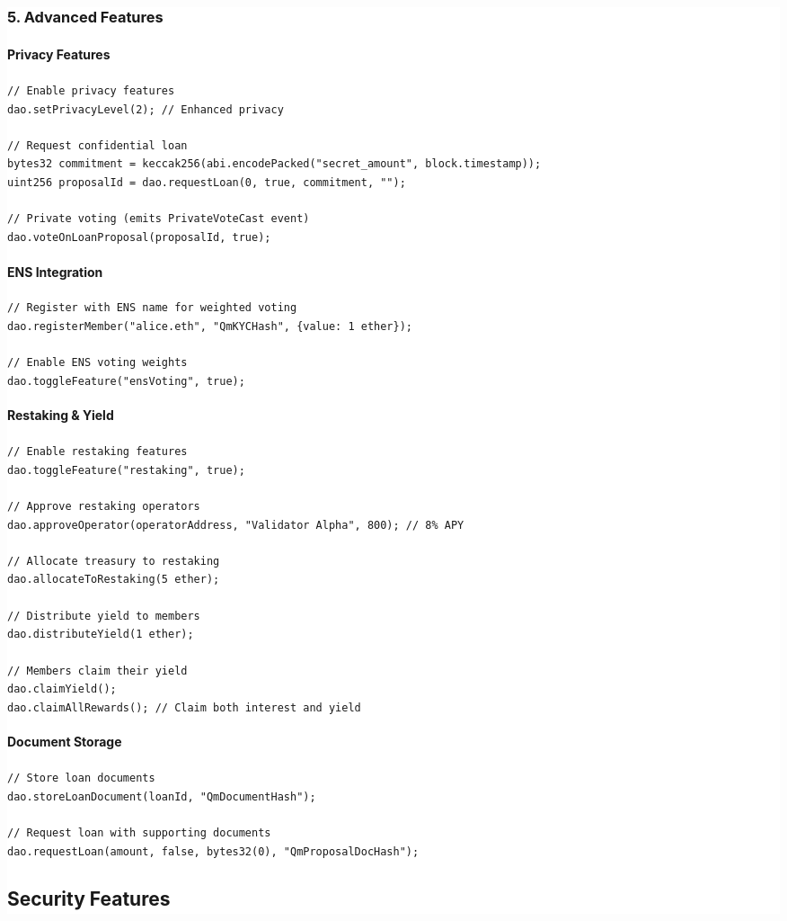 ### 5. Advanced Features

#### Privacy Features
```solidity
// Enable privacy features
dao.setPrivacyLevel(2); // Enhanced privacy

// Request confidential loan
bytes32 commitment = keccak256(abi.encodePacked("secret_amount", block.timestamp));
uint256 proposalId = dao.requestLoan(0, true, commitment, "");

// Private voting (emits PrivateVoteCast event)
dao.voteOnLoanProposal(proposalId, true);
```

#### ENS Integration
```solidity
// Register with ENS name for weighted voting
dao.registerMember("alice.eth", "QmKYCHash", {value: 1 ether});

// Enable ENS voting weights
dao.toggleFeature("ensVoting", true);
```

#### Restaking & Yield
```solidity
// Enable restaking features
dao.toggleFeature("restaking", true);

// Approve restaking operators
dao.approveOperator(operatorAddress, "Validator Alpha", 800); // 8% APY

// Allocate treasury to restaking
dao.allocateToRestaking(5 ether);

// Distribute yield to members
dao.distributeYield(1 ether);

// Members claim their yield
dao.claimYield();
dao.claimAllRewards(); // Claim both interest and yield
```

#### Document Storage
```solidity
// Store loan documents
dao.storeLoanDocument(loanId, "QmDocumentHash");

// Request loan with supporting documents
dao.requestLoan(amount, false, bytes32(0), "QmProposalDocHash");
```

## Security Features

